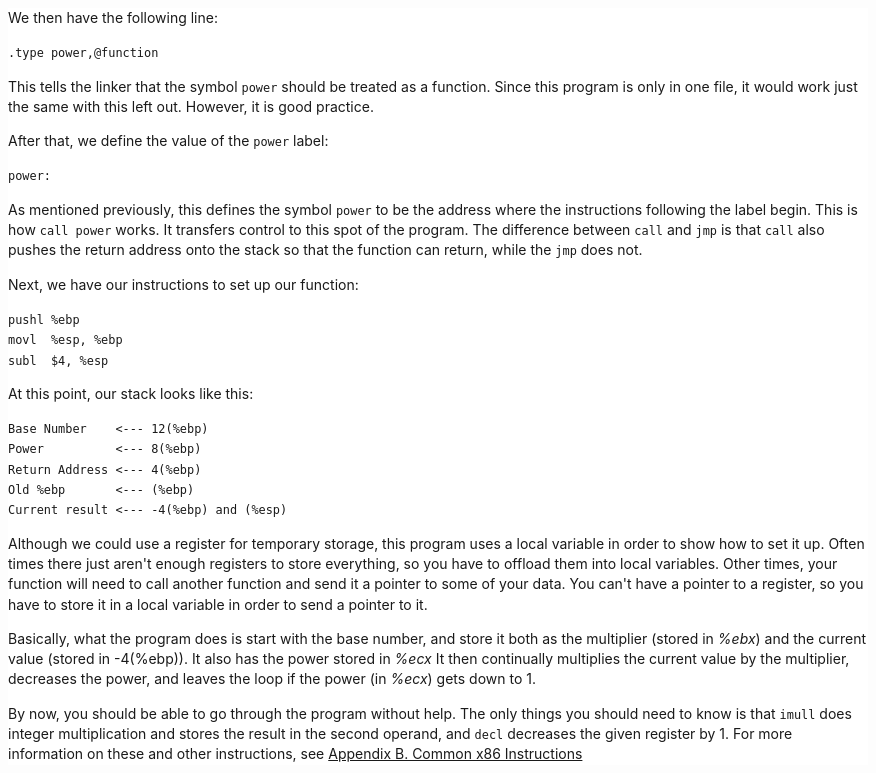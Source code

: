 We then have the following line:

```{.gnuassembler .numberLines}
.type power,@function
```

This tells the linker that the symbol `power` should
be treated as a function. Since this program is only in one file, it
would work just the same with this left out. However, it is good
practice.

After that, we define the value of the `power` label:

```{.gnuassembler .numberLines}
power:
```

As mentioned previously, this defines the symbol `power` to be the
address where the instructions following the label begin. This is how
`call power` works. It transfers control to this spot of the program.
The difference between `call` and `jmp` is that `call` also
pushes the return address onto the stack so that the function can
return, while the `jmp` does not.

Next, we have our instructions to set up our function:

```{.gnuassembler .numberLines}
pushl %ebp
movl  %esp, %ebp
subl  $4, %esp
```

At this point, our stack looks like this:

    Base Number    <--- 12(%ebp)
    Power          <--- 8(%ebp)
    Return Address <--- 4(%ebp)
    Old %ebp       <--- (%ebp)
    Current result <--- -4(%ebp) and (%esp)

Although we could use a register for temporary storage, this program
uses a local variable in order to show how to set it up.
Often times there just aren\'t enough registers to store everything, so
you have to offload them into local variables. Other times, your
function will need to call another function and send it a pointer to
some of your data. You can\'t have a pointer to a
register, so you have to store it in a local variable in order
to send a pointer to it.

Basically, what the program does is start with the base number, and
store it both as the multiplier (stored in _%ebx_) and the current value
(stored in -4(%ebp)). It also has the power stored in _%ecx_ It then
continually multiplies the current value by the multiplier, decreases
the power, and leaves the loop if the power (in _%ecx_) gets down to 1.

By now, you should be able to go through the program without help. The
only things you should need to know is that `imull` does integer
multiplication and stores the result in the second operand, and
`decl` decreases the given register by 1. For more information on
these and other instructions, see
[Appendix B. Common x86 Instructions](#appendix-b-common-x86-instructions)
